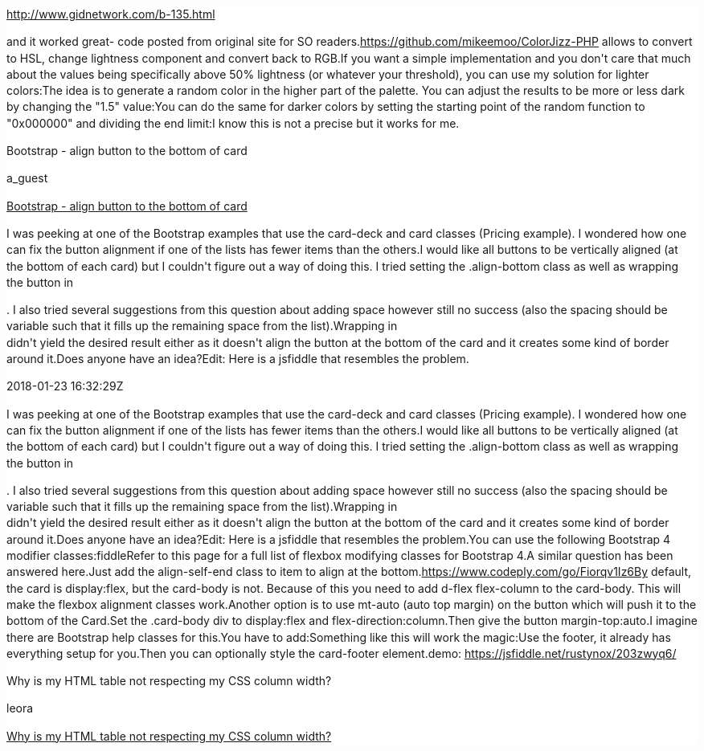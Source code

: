 http://www.gidnetwork.com/b-135.html

and it worked great- code posted from original site for SO readers.https://github.com/mikeemoo/ColorJizz-PHP allows to convert to HSL, change lightness component and convert back to RGB.If you want a simple implementation and you don't care that much about the values being specifically above 50% lightness (or whatever your threshold), you can use my solution for lighter colors:The idea is to generate a random color in the higher part of the palette. You can adjust the results to be more or less dark by changing the "1.5" value:You can do the same for darker colors by setting the starting point of the random function to "0x000000" and dividing the end limit:I know this is not a precise but it works for me.

Bootstrap - align button to the bottom of card

a_guest

[Bootstrap - align button to the bottom of card](https://stackoverflow.com/questions/48406628/bootstrap-align-button-to-the-bottom-of-card)

I was peeking at one of the Bootstrap examples that use the card-deck and card classes (Pricing example). I wondered how one can fix the button alignment if one of the lists has fewer items than the others.I would like all buttons to be vertically aligned (at the bottom of each card) but I couldn't figure out a way of doing this. I tried setting the .align-bottom class as well as wrapping the button in <div class="align-text-bottom">. I also tried several suggestions from this question about adding space however still no success (also the spacing should be variable such that it fills up the remaining space from the list).Wrapping in <div class="card-footer bg-white"> didn't yield the desired result either as it doesn't align the button at the bottom of the card and it creates some kind of border around it.Does anyone have an idea?Edit: Here is a jsfiddle that resembles the problem.

2018-01-23 16:32:29Z

I was peeking at one of the Bootstrap examples that use the card-deck and card classes (Pricing example). I wondered how one can fix the button alignment if one of the lists has fewer items than the others.I would like all buttons to be vertically aligned (at the bottom of each card) but I couldn't figure out a way of doing this. I tried setting the .align-bottom class as well as wrapping the button in <div class="align-text-bottom">. I also tried several suggestions from this question about adding space however still no success (also the spacing should be variable such that it fills up the remaining space from the list).Wrapping in <div class="card-footer bg-white"> didn't yield the desired result either as it doesn't align the button at the bottom of the card and it creates some kind of border around it.Does anyone have an idea?Edit: Here is a jsfiddle that resembles the problem.You can use the following Bootstrap 4 modifier classes:fiddleRefer to this page for a full list of flexbox modifying classes for Bootstrap 4.A similar question has been answered here.Just add the align-self-end class to item to align at the bottom.https://www.codeply.com/go/Fiorqv1Iz6By default, the card is display:flex, but the card-body is not. Because of this you need to add d-flex flex-column to the card-body. This will make the flexbox alignment classes work.Another option is to use mt-auto (auto top margin) on the button which will push it to the bottom of the Card.Set the .card-body div to display:flex and flex-direction:column.Then give the button margin-top:auto.I imagine there are Bootstrap help classes for this.You have to add:Something like this will work the magic:Use the footer, it already has everything setup for you.Then you can optionally style the card-footer element.demo: https://jsfiddle.net/rustynox/203zwyq6/

Why is my HTML table not respecting my CSS column width?

leora

[Why is my HTML table not respecting my CSS column width?](https://stackoverflow.com/questions/5670402/why-is-my-html-table-not-respecting-my-css-column-width)
